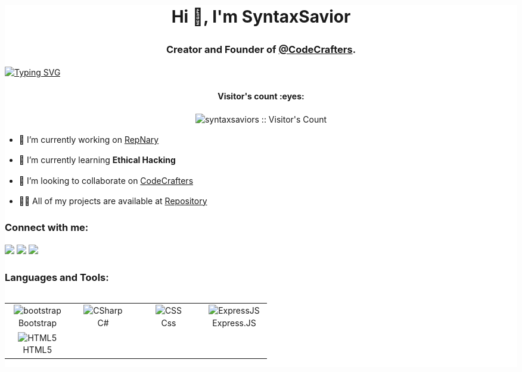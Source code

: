 <h1 align="center">Hi 👋, I'm SyntaxSavior</h1>
<h3 align="center">Creator and Founder of <a href="https://discord.gg/pxW6bahVDT">@CodeCrafters<a>.</h3>
<a href="https://git.io/typing-svg" align="center">
    <img src="https://readme-typing-svg.demolab.com?font=Fira+Code&weight=6000&size=28&duration=5304&pause=1000&color=1F37F7&background=FFD22800&center=true&vCenter=true&width=850&lines=I+Am+A+Backend+Developer+And+A;Discord+Bot+Developer"
        alt="Typing SVG" />
</a>
<h4 align="center">Visitor's count :eyes:</h4>
<p align="center"><img src="https://profile-counter.glitch.me/{syntaxsaviors}/count.svg"
        alt="syntaxsaviors :: Visitor's Count" /></p>

- 🔭 I’m currently working on [RepNary](https://discord.gg/pxW6bahVDT)

- 🌱 I’m currently learning **Ethical Hacking**

- 👯 I’m looking to collaborate on [CodeCrafters](https://discord.gg/pxW6bahVDT)

- 👨‍💻 All of my projects are available at [Repository](https://github.com/syntaxsaviors?tab=repositories)

<h3 align="left">Connect with me:</h3>
<div>
    <!-- <a href = "mailto:"><img src="https://img.shields.io/badge/Gmail-D14836?style=for-the-badge&logo=gmail&logoColor=white" target="_blank"></a> -->
    <a href="https://instagram.com/syntaxsavior2004" target="_blank"><img
            src="https://img.shields.io/badge/Instagram-E75480?style=for-the-badge&logo=instagram&logoColor=white"
            target="_blank"></a>
    <a href="http://discordapp.com/users/474529598504304641" target="_blank"><img
            src="https://img.shields.io/badge/Discord-7289DA?style=for-the-badge&logo=discord&logoColor=white"
            target="_blank"></a>
    <a href="https://www.youtube.com/@CodeCrafterz" target="_blank"><img
            src="https://img.shields.io/badge/YouTube-FF0000?style=for-the-badge&logo=youtube&logoColor=white"
            target="_blank"></a>
</div>

<h3 align="left">Languages and Tools:</h3>
<div style="display: flex; align-items: flex-start;align: center">
    <table align="center">
        <tr>
            <td align="center" width="96">
                <img src="https://skillicons.dev/icons?i=bootstrap" width="48" height="48" alt="bootstrap" />
                <br>Bootstrap
            </td>
            <td align="center" width="96">
                <img src="https://skillicons.dev/icons?i=cs" width="48" height="48" alt="CSharp" />
                <br>C#
            </td>
            <td align="center" width="96">
                <img src="https://skillicons.dev/icons?i=css" width="48" height="48" alt="CSS" />
                <br>Css
            </td>
            <td align="center" width="96">
                <img src="https://skillicons.dev/icons?i=express" width="48" height="48" alt="ExpressJS" />
                <br>Express.JS
            </td>
        </tr>
        <tr>
            <td align="center" width="96">
                <img src="https://skillicons.dev/icons?i=html" width="48" height="48" alt="HTML5" />
                <br>HTML5